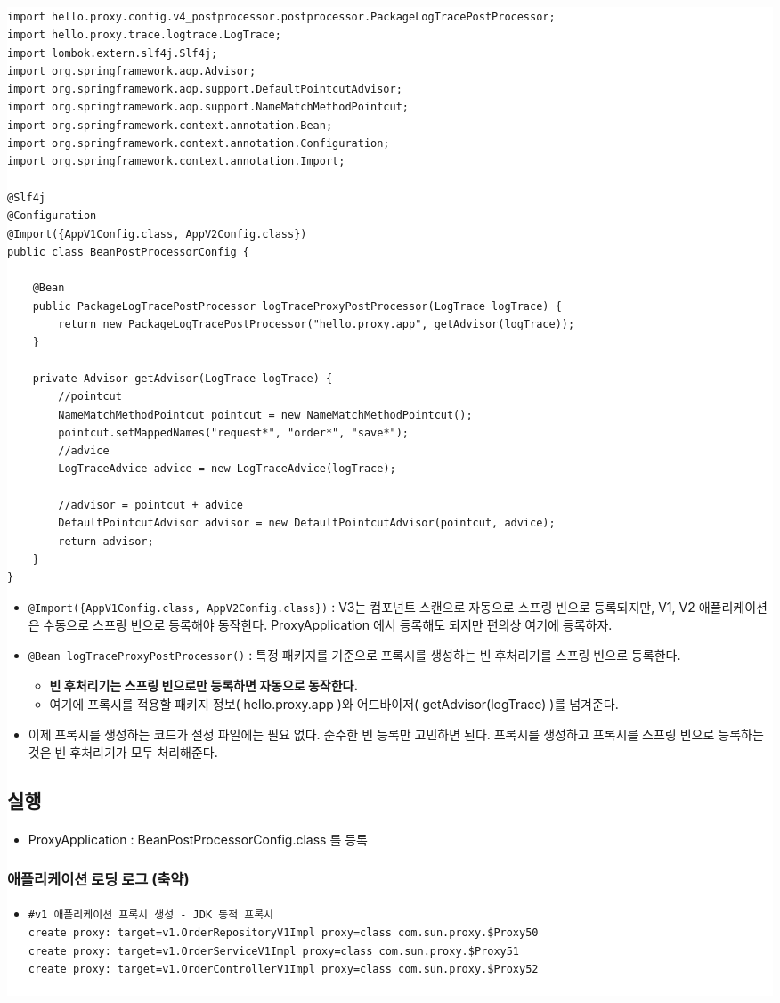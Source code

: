   ```
  import hello.proxy.config.v4_postprocessor.postprocessor.PackageLogTracePostProcessor;
  import hello.proxy.trace.logtrace.LogTrace;
  import lombok.extern.slf4j.Slf4j;
  import org.springframework.aop.Advisor;
  import org.springframework.aop.support.DefaultPointcutAdvisor;
  import org.springframework.aop.support.NameMatchMethodPointcut;
  import org.springframework.context.annotation.Bean;
  import org.springframework.context.annotation.Configuration;
  import org.springframework.context.annotation.Import;
  
  @Slf4j
  @Configuration
  @Import({AppV1Config.class, AppV2Config.class})
  public class BeanPostProcessorConfig {
  
      @Bean
      public PackageLogTracePostProcessor logTraceProxyPostProcessor(LogTrace logTrace) {
          return new PackageLogTracePostProcessor("hello.proxy.app", getAdvisor(logTrace));
      }
  
      private Advisor getAdvisor(LogTrace logTrace) {
          //pointcut
          NameMatchMethodPointcut pointcut = new NameMatchMethodPointcut();
          pointcut.setMappedNames("request*", "order*", "save*");
          //advice
          LogTraceAdvice advice = new LogTraceAdvice(logTrace);
  
          //advisor = pointcut + advice
          DefaultPointcutAdvisor advisor = new DefaultPointcutAdvisor(pointcut, advice);
          return advisor;
      }
  }
  ```

- `@Import({AppV1Config.class, AppV2Config.class})` : V3는 컴포넌트 스캔으로 자동으로 스프링 빈으로 등록되지만, V1, V2 애플리케이션은 수동으로 스프링 빈으로 등록해야 동작한다. ProxyApplication 에서 등록해도 되지만 편의상 여기에 등록하자.

- `@Bean logTraceProxyPostProcessor()` : 특정 패키지를 기준으로 프록시를 생성하는 빈 후처리기를 스프링 빈으로 등록한다. 
  - **빈 후처리기는 스프링 빈으로만 등록하면 자동으로 동작한다.** 
  - 여기에 프록시를 적용할 패키지 정보( hello.proxy.app )와 어드바이저( getAdvisor(logTrace) )를 넘겨준다.
- 이제 프록시를 생성하는 코드가 설정 파일에는 필요 없다. 순수한 빈 등록만 고민하면 된다. 프록시를 생성하고 프록시를 스프링 빈으로 등록하는 것은 빈 후처리기가 모두 처리해준다.

## 실행

- ProxyApplication : BeanPostProcessorConfig.class 를 등록

### 애플리케이션 로딩 로그 (축약)

- ```
  #v1 애플리케이션 프록시 생성 - JDK 동적 프록시
  create proxy: target=v1.OrderRepositoryV1Impl proxy=class com.sun.proxy.$Proxy50
  create proxy: target=v1.OrderServiceV1Impl proxy=class com.sun.proxy.$Proxy51
  create proxy: target=v1.OrderControllerV1Impl proxy=class com.sun.proxy.$Proxy52
  